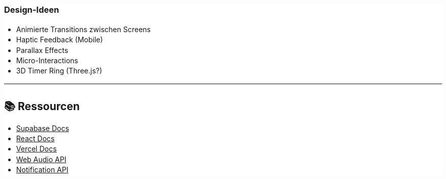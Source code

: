 ### Design-Ideen
- Animierte Transitions zwischen Screens
- Haptic Feedback (Mobile)
- Parallax Effects
- Micro-Interactions
- 3D Timer Ring (Three.js?)

---

## 📚 Ressourcen

- [Supabase Docs](https://supabase.com/docs)
- [React Docs](https://react.dev)
- [Vercel Docs](https://vercel.com/docs)
- [Web Audio API](https://developer.mozilla.org/en-US/docs/Web/API/Web_Audio_API)
- [Notification API](https://developer.mozilla.org/en-US/docs/Web/API/Notifications_API)
